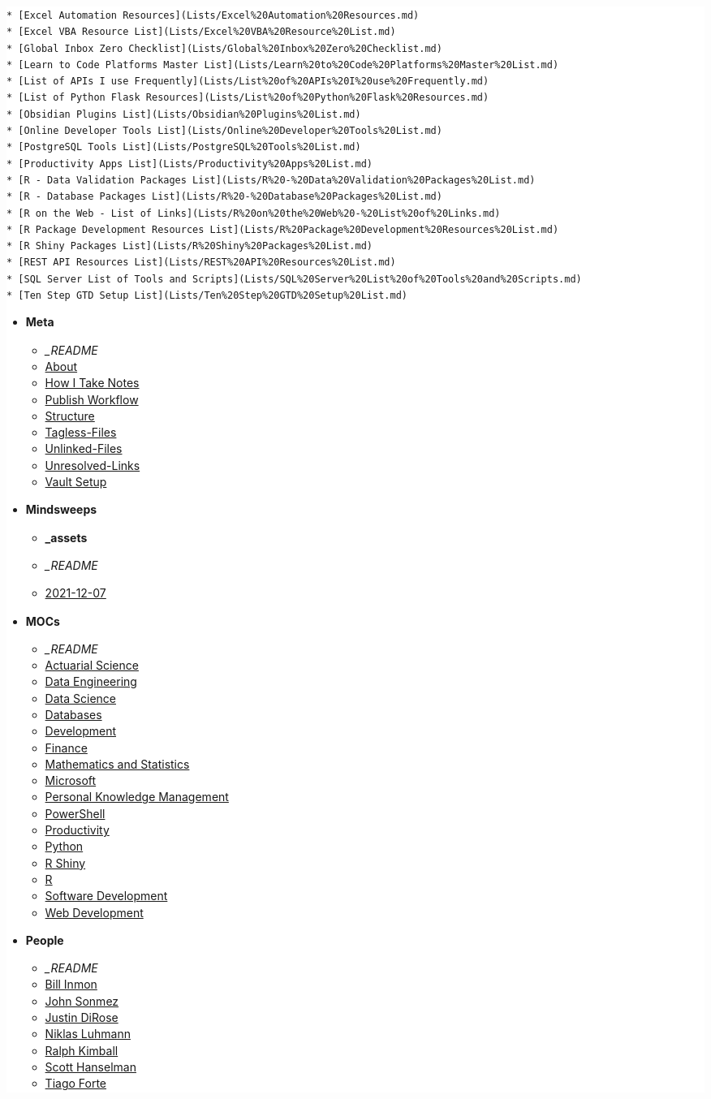     * [Excel Automation Resources](Lists/Excel%20Automation%20Resources.md)
    * [Excel VBA Resource List](Lists/Excel%20VBA%20Resource%20List.md)
    * [Global Inbox Zero Checklist](Lists/Global%20Inbox%20Zero%20Checklist.md)
    * [Learn to Code Platforms Master List](Lists/Learn%20to%20Code%20Platforms%20Master%20List.md)
    * [List of APIs I use Frequently](Lists/List%20of%20APIs%20I%20use%20Frequently.md)
    * [List of Python Flask Resources](Lists/List%20of%20Python%20Flask%20Resources.md)
    * [Obsidian Plugins List](Lists/Obsidian%20Plugins%20List.md)
    * [Online Developer Tools List](Lists/Online%20Developer%20Tools%20List.md)
    * [PostgreSQL Tools List](Lists/PostgreSQL%20Tools%20List.md)
    * [Productivity Apps List](Lists/Productivity%20Apps%20List.md)
    * [R - Data Validation Packages List](Lists/R%20-%20Data%20Validation%20Packages%20List.md)
    * [R - Database Packages List](Lists/R%20-%20Database%20Packages%20List.md)
    * [R on the Web - List of Links](Lists/R%20on%20the%20Web%20-%20List%20of%20Links.md)
    * [R Package Development Resources List](Lists/R%20Package%20Development%20Resources%20List.md)
    * [R Shiny Packages List](Lists/R%20Shiny%20Packages%20List.md)
    * [REST API Resources List](Lists/REST%20API%20Resources%20List.md)
    * [SQL Server List of Tools and Scripts](Lists/SQL%20Server%20List%20of%20Tools%20and%20Scripts.md)
    * [Ten Step GTD Setup List](Lists/Ten%20Step%20GTD%20Setup%20List.md)
  * **Meta**
    * *\_README*
    * [About](Meta/About.md)
    * [How I Take Notes](Meta/How%20I%20Take%20Notes.md)
    * [Publish Workflow](Meta/Publish%20Workflow.md)
    * [Structure](Meta/Structure.md)
    * [Tagless-Files](Meta/Tagless-Files.md)
    * [Unlinked-Files](Meta/Unlinked-Files.md)
    * [Unresolved-Links](Meta/Unresolved-Links.md)
    * [Vault Setup](Meta/Vault%20Setup.md)
  * **Mindsweeps**
    * **\_assets**
    
    * *\_README*
    
    * [2021-12-07](Daily-Notes/2021-12/2021-12-07.md)
  
  * **MOCs**
    * *\_README*
    * [Actuarial Science](MOCs/Actuarial%20Science.md)
    * [Data Engineering](MOCs/Data%20Engineering.md)
    * [Data Science](MOCs/Data%20Science.md)
    * [Databases](MOCs/Databases.md)
    * [Development](MOCs/Development.md)
    * [Finance](MOCs/Finance.md)
    * [Mathematics and Statistics](MOCs/Mathematics%20and%20Statistics.md)
    * [Microsoft](MOCs/Microsoft.md)
    * [Personal Knowledge Management](MOCs/Personal%20Knowledge%20Management.md)
    * [PowerShell](MOCs/PowerShell.md)
    * [Productivity](MOCs/Productivity.md)
    * [Python](MOCs/Python.md)
    * [R Shiny](MOCs/R%20Shiny.md)
    * [R](MOCs/R.md)
    * [Software Development](MOCs/Software%20Development.md)
    * [Web Development](MOCs/Web%20Development.md)
  * **People**
    * *\_README*
    * [Bill Inmon](People/Bill%20Inmon.md)
    * [John Sonmez](People/John%20Sonmez.md)
    * [Justin DiRose](People/Justin%20DiRose.md)
    * [Niklas Luhmann](People/Niklas%20Luhmann.md)
    * [Ralph Kimball](People/Ralph%20Kimball.md)
    * [Scott Hanselman](People/Scott%20Hanselman.md)
    * [Tiago Forte](People/Tiago%20Forte.md)
